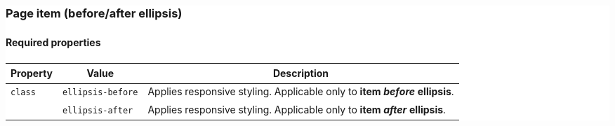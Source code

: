 ### Page item (before/after ellipsis)

#### Required properties

| Property | Value             | Description                                                                |
| -------- | ----------------- | -------------------------------------------------------------------------- |
| `class`  | `ellipsis-before` | Applies responsive styling. Applicable only to **item _before_ ellipsis**. |
|          | `ellipsis-after`  | Applies responsive styling. Applicable only to **item _after_ ellipsis**.  |

